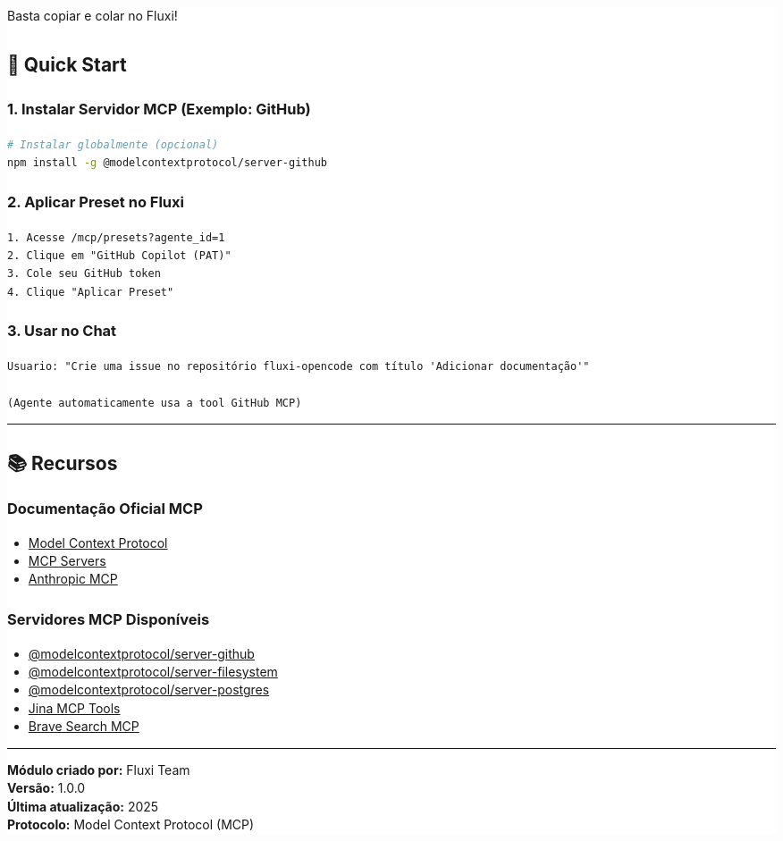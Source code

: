 Basta copiar e colar no Fluxi!

## 🚀 Quick Start

### 1. Instalar Servidor MCP (Exemplo: GitHub)

```bash
# Instalar globalmente (opcional)
npm install -g @modelcontextprotocol/server-github
```

### 2. Aplicar Preset no Fluxi

```
1. Acesse /mcp/presets?agente_id=1
2. Clique em "GitHub Copilot (PAT)"
3. Cole seu GitHub token
4. Clique "Aplicar Preset"
```

### 3. Usar no Chat

```
Usuario: "Crie uma issue no repositório fluxi-opencode com título 'Adicionar documentação'"

(Agente automaticamente usa a tool GitHub MCP)
```

---

## 📚 Recursos

### Documentação Oficial MCP
- [Model Context Protocol](https://modelcontextprotocol.io/)
- [MCP Servers](https://github.com/modelcontextprotocol/servers)
- [Anthropic MCP](https://www.anthropic.com/news/model-context-protocol)

### Servidores MCP Disponíveis
- [@modelcontextprotocol/server-github](https://github.com/modelcontextprotocol/servers/tree/main/src/github)
- [@modelcontextprotocol/server-filesystem](https://github.com/modelcontextprotocol/servers/tree/main/src/filesystem)
- [@modelcontextprotocol/server-postgres](https://github.com/modelcontextprotocol/servers/tree/main/src/postgres)
- [Jina MCP Tools](https://github.com/jina-ai/jina-mcp-tools)
- [Brave Search MCP](https://github.com/modelcontextprotocol/servers/tree/main/src/brave-search)

---

**Módulo criado por:** Fluxi Team  
**Versão:** 1.0.0  
**Última atualização:** 2025  
**Protocolo:** Model Context Protocol (MCP)

